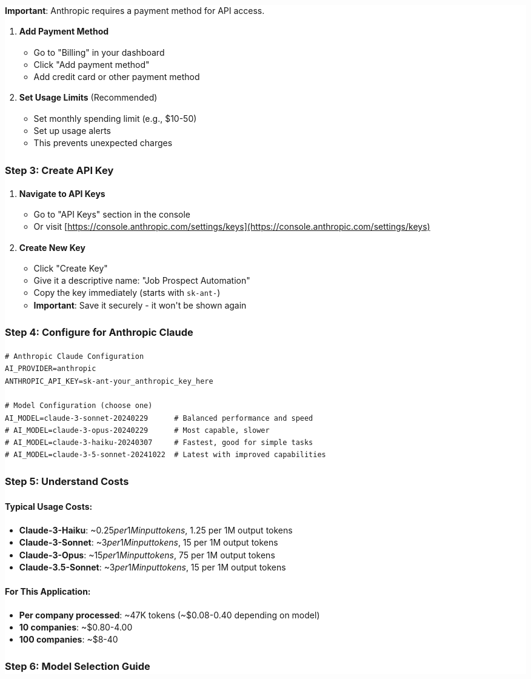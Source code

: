 **Important**: Anthropic requires a payment method for API access.

1. **Add Payment Method**
   - Go to "Billing" in your dashboard
   - Click "Add payment method"
   - Add credit card or other payment method

2. **Set Usage Limits** (Recommended)
   - Set monthly spending limit (e.g., $10-50)
   - Set up usage alerts
   - This prevents unexpected charges

### Step 3: Create API Key

1. **Navigate to API Keys**
   - Go to "API Keys" section in the console
   - Or visit [https://console.anthropic.com/settings/keys](https://console.anthropic.com/settings/keys)

2. **Create New Key**
   - Click "Create Key"
   - Give it a descriptive name: "Job Prospect Automation"
   - Copy the key immediately (starts with `sk-ant-`)
   - **Important**: Save it securely - it won't be shown again

### Step 4: Configure for Anthropic Claude

```env
# Anthropic Claude Configuration
AI_PROVIDER=anthropic
ANTHROPIC_API_KEY=sk-ant-your_anthropic_key_here

# Model Configuration (choose one)
AI_MODEL=claude-3-sonnet-20240229      # Balanced performance and speed
# AI_MODEL=claude-3-opus-20240229      # Most capable, slower
# AI_MODEL=claude-3-haiku-20240307     # Fastest, good for simple tasks
# AI_MODEL=claude-3-5-sonnet-20241022  # Latest with improved capabilities
```

### Step 5: Understand Costs

#### Typical Usage Costs:
- **Claude-3-Haiku**: ~$0.25 per 1M input tokens, ~$1.25 per 1M output tokens
- **Claude-3-Sonnet**: ~$3 per 1M input tokens, ~$15 per 1M output tokens  
- **Claude-3-Opus**: ~$15 per 1M input tokens, ~$75 per 1M output tokens
- **Claude-3.5-Sonnet**: ~$3 per 1M input tokens, ~$15 per 1M output tokens

#### For This Application:
- **Per company processed**: ~47K tokens (~$0.08-0.40 depending on model)
- **10 companies**: ~$0.80-4.00
- **100 companies**: ~$8-40

### Step 6: Model Selection Guide
